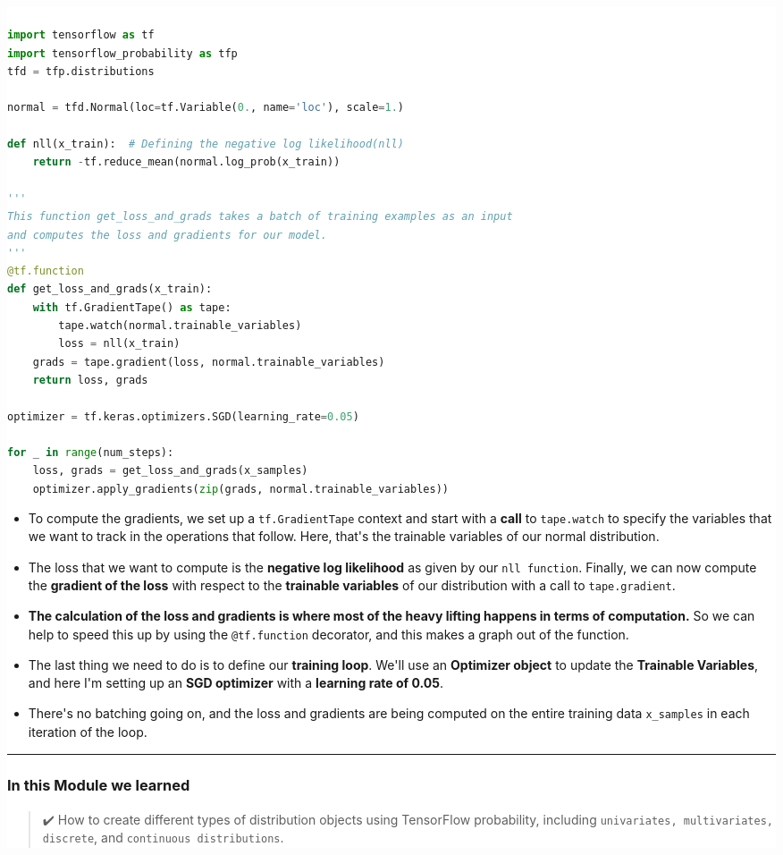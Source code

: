 ```python

import tensorflow as tf
import tensorflow_probability as tfp
tfd = tfp.distributions

normal = tfd.Normal(loc=tf.Variable(0., name='loc'), scale=1.)

def nll(x_train):  # Defining the negative log likelihood(nll)
    return -tf.reduce_mean(normal.log_prob(x_train))

'''
This function get_loss_and_grads takes a batch of training examples as an input
and computes the loss and gradients for our model.
'''
@tf.function
def get_loss_and_grads(x_train):
    with tf.GradientTape() as tape:
        tape.watch(normal.trainable_variables)
        loss = nll(x_train)
    grads = tape.gradient(loss, normal.trainable_variables)
    return loss, grads

optimizer = tf.keras.optimizers.SGD(learning_rate=0.05)

for _ in range(num_steps):
    loss, grads = get_loss_and_grads(x_samples)
    optimizer.apply_gradients(zip(grads, normal.trainable_variables))
```

- To compute the gradients, we set up a `tf.GradientTape` context and start with a **call** to `tape.watch` to specify the variables that we want to track in the operations that follow. Here, that's the trainable variables of our normal distribution.

- The loss that we want to compute is the **negative log likelihood** as given by our `nll function`. Finally, we can now compute the **gradient of the loss** with respect to the **trainable variables** of our distribution with a call to `tape.gradient`.

- **The calculation of the loss and gradients is where most of the heavy lifting happens in terms of computation.** So we can help to speed this up by using the `@tf.function` decorator, and this makes a graph out of the function.

- The last thing we need to do is to define our **training loop**. We'll use an **Optimizer object** to update the **Trainable Variables**, and here I'm setting up an **SGD optimizer** with a **learning rate of 0.05**.

- There's no batching going on, and the loss and gradients are being computed on the entire training data `x_samples` in each iteration of the loop.

---

### **In this Module we learned**

> :heavy_check_mark: How to create different types of distribution objects using TensorFlow probability, including `univariates, multivariates, discrete`, and `continuous distributions`.

